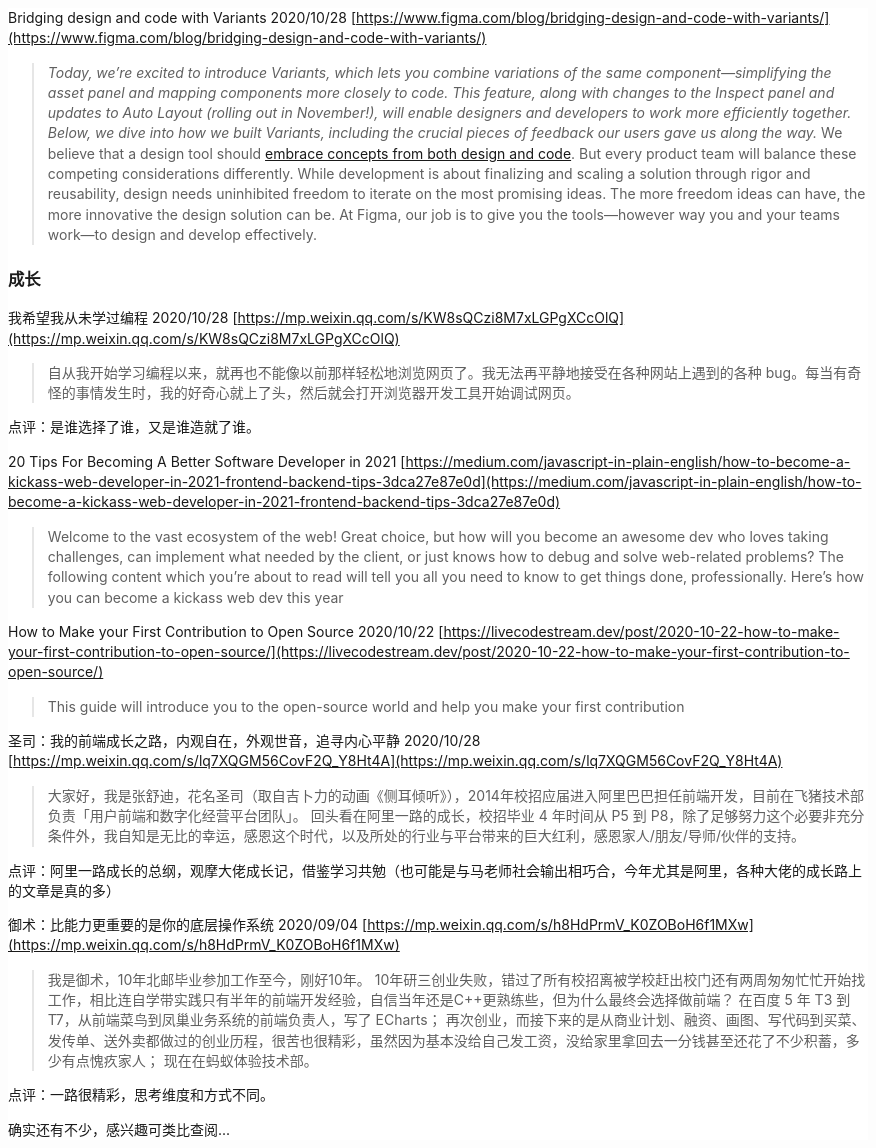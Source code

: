 Bridging design and code with Variants 2020/10/28
[https://www.figma.com/blog/bridging-design-and-code-with-variants/](https://www.figma.com/blog/bridging-design-and-code-with-variants/)
> _Today, we’re excited to introduce Variants, which lets you combine variations of the same component—simplifying the asset panel and mapping components more closely to code. This feature, along with changes to the Inspect panel and updates to Auto Layout (rolling out in November!), will enable designers and developers to work more efficiently together. Below, we dive into how we built Variants, including the crucial pieces of feedback our users gave us along the way._
> We believe that a design tool should [embrace concepts from both design and code](https://www.figma.com/blog/config-europe-2020-new-feature-announcements/). But every product team will balance these competing considerations differently. While development is about finalizing and scaling a solution through rigor and reusability, design needs uninhibited freedom to iterate on the most promising ideas. The more freedom ideas can have, the more innovative the design solution can be. At Figma, our job is to give you the tools—however way you and your teams work—to design and develop effectively.


### 成长
我希望我从未学过编程 2020/10/28
[https://mp.weixin.qq.com/s/KW8sQCzi8M7xLGPgXCcOlQ](https://mp.weixin.qq.com/s/KW8sQCzi8M7xLGPgXCcOlQ)
> 自从我开始学习编程以来，就再也不能像以前那样轻松地浏览网页了。我无法再平静地接受在各种网站上遇到的各种 bug。每当有奇怪的事情发生时，我的好奇心就上了头，然后就会打开浏览器开发工具开始调试网页。

点评：是谁选择了谁，又是谁造就了谁。

20 Tips For Becoming A Better Software Developer in 2021
[https://medium.com/javascript-in-plain-english/how-to-become-a-kickass-web-developer-in-2021-frontend-backend-tips-3dca27e87e0d](https://medium.com/javascript-in-plain-english/how-to-become-a-kickass-web-developer-in-2021-frontend-backend-tips-3dca27e87e0d)
> Welcome to the vast ecosystem of the web! Great choice, but how will you become an awesome dev who loves taking challenges, can implement what needed by the client, or just knows how to debug and solve web-related problems?
> The following content which you’re about to read will tell you all you need to know to get things done, professionally. Here’s how you can become a kickass web dev this year


How to Make your First Contribution to Open Source 2020/10/22
[https://livecodestream.dev/post/2020-10-22-how-to-make-your-first-contribution-to-open-source/](https://livecodestream.dev/post/2020-10-22-how-to-make-your-first-contribution-to-open-source/)
> This guide will introduce you to the open-source world and help you make your first contribution


圣司：我的前端成长之路，内观自在，外观世音，追寻内心平静 2020/10/28
[https://mp.weixin.qq.com/s/lq7XQGM56CovF2Q_Y8Ht4A](https://mp.weixin.qq.com/s/lq7XQGM56CovF2Q_Y8Ht4A)
> 大家好，我是张舒迪，花名圣司（取自吉卜力的动画《侧耳倾听》），2014年校招应届进入阿里巴巴担任前端开发，目前在飞猪技术部负责「用户前端和数字化经营平台团队」。
> 回头看在阿里一路的成长，校招毕业 4 年时间从 P5 到 P8，除了足够努力这个必要非充分条件外，我自知是无比的幸运，感恩这个时代，以及所处的行业与平台带来的巨大红利，感恩家人/朋友/导师/伙伴的支持。

点评：阿里一路成长的总纲，观摩大佬成长记，借鉴学习共勉（也可能是与马老师社会输出相巧合，今年尤其是阿里，各种大佬的成长路上的文章是真的多）

御术：比能力更重要的是你的底层操作系统 2020/09/04
[https://mp.weixin.qq.com/s/h8HdPrmV_K0ZOBoH6f1MXw](https://mp.weixin.qq.com/s/h8HdPrmV_K0ZOBoH6f1MXw)
> 我是御术，10年北邮毕业参加工作至今，刚好10年。
> 10年研三创业失败，错过了所有校招离被学校赶出校门还有两周匆匆忙忙开始找工作，相比连自学带实践只有半年的前端开发经验，自信当年还是C++更熟练些，但为什么最终会选择做前端？
> 在百度 5 年 T3 到 T7，从前端菜鸟到凤巢业务系统的前端负责人，写了 ECharts；
> 再次创业，而接下来的是从商业计划、融资、画图、写代码到买菜、发传单、送外卖都做过的创业历程，很苦也很精彩，虽然因为基本没给自己发工资，没给家里拿回去一分钱甚至还花了不少积蓄，多少有点愧疚家人；
> 现在在蚂蚁体验技术部。

点评：一路很精彩，思考维度和方式不同。

确实还有不少，感兴趣可类比查阅...
